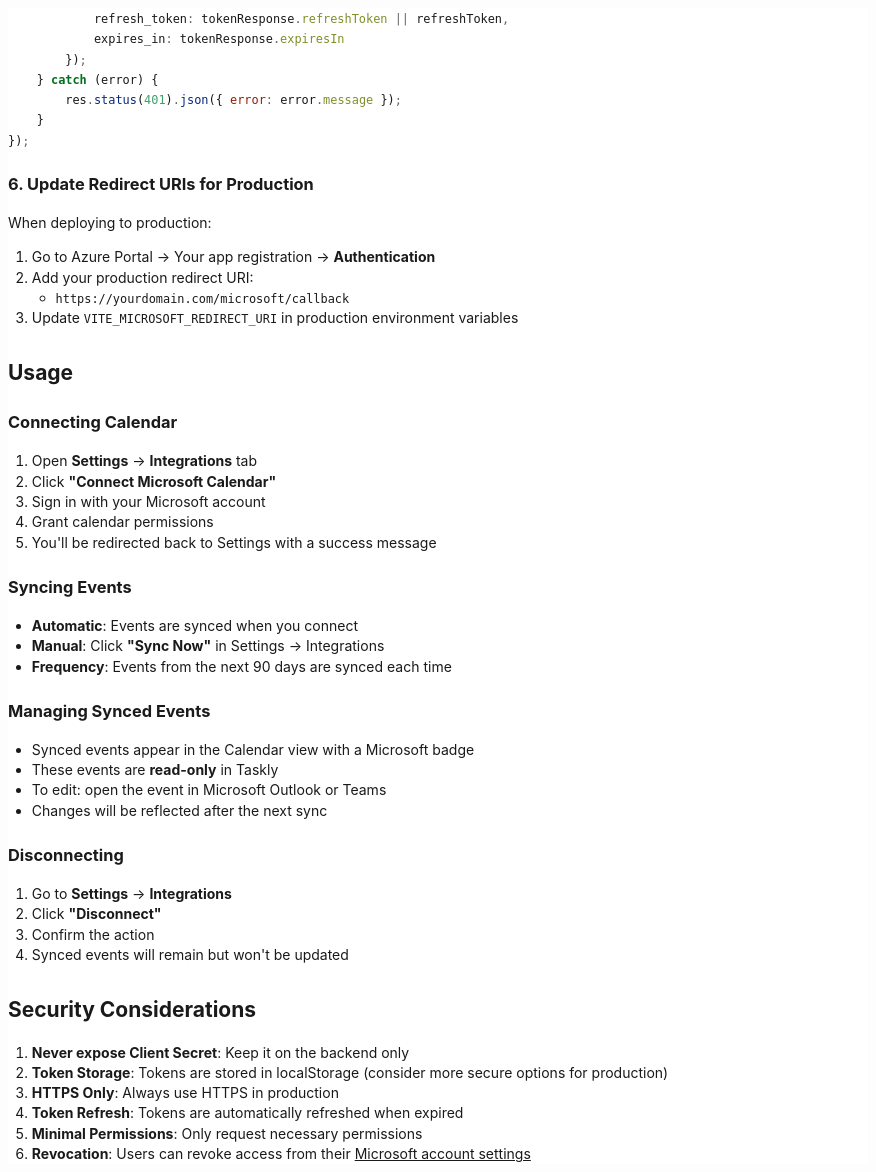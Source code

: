 ```javascript
            refresh_token: tokenResponse.refreshToken || refreshToken,
            expires_in: tokenResponse.expiresIn
        });
    } catch (error) {
        res.status(401).json({ error: error.message });
    }
});
```

### 6. Update Redirect URIs for Production

When deploying to production:

1. Go to Azure Portal → Your app registration → **Authentication**
2. Add your production redirect URI:
   - `https://yourdomain.com/microsoft/callback`
3. Update `VITE_MICROSOFT_REDIRECT_URI` in production environment variables

## Usage

### Connecting Calendar

1. Open **Settings** → **Integrations** tab
2. Click **"Connect Microsoft Calendar"**
3. Sign in with your Microsoft account
4. Grant calendar permissions
5. You'll be redirected back to Settings with a success message

### Syncing Events

- **Automatic**: Events are synced when you connect
- **Manual**: Click **"Sync Now"** in Settings → Integrations
- **Frequency**: Events from the next 90 days are synced each time

### Managing Synced Events

- Synced events appear in the Calendar view with a Microsoft badge
- These events are **read-only** in Taskly
- To edit: open the event in Microsoft Outlook or Teams
- Changes will be reflected after the next sync

### Disconnecting

1. Go to **Settings** → **Integrations**
2. Click **"Disconnect"**
3. Confirm the action
4. Synced events will remain but won't be updated

## Security Considerations

1. **Never expose Client Secret**: Keep it on the backend only
2. **Token Storage**: Tokens are stored in localStorage (consider more secure options for production)
3. **HTTPS Only**: Always use HTTPS in production
4. **Token Refresh**: Tokens are automatically refreshed when expired
5. **Minimal Permissions**: Only request necessary permissions
6. **Revocation**: Users can revoke access from their [Microsoft account settings](https://account.microsoft.com/privacy/app-access)
